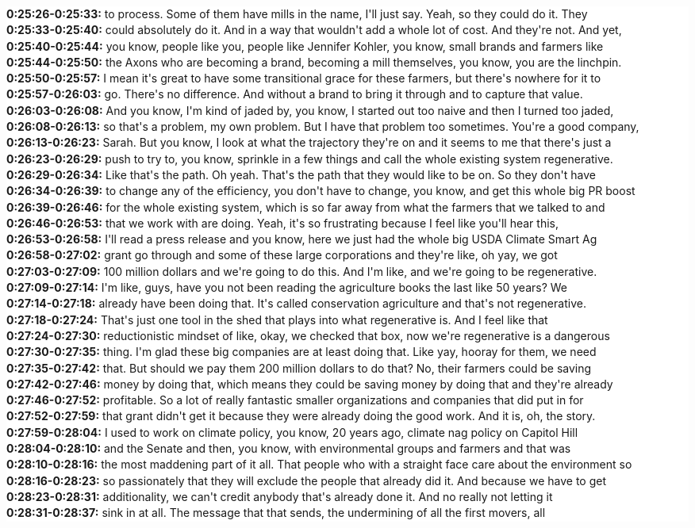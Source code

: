 **0:25:26-0:25:33:**  to process. Some of them have mills in the name, I'll just say. Yeah, so they could do it. They  
**0:25:33-0:25:40:**  could absolutely do it. And in a way that wouldn't add a whole lot of cost. And they're not. And yet,  
**0:25:40-0:25:44:**  you know, people like you, people like Jennifer Kohler, you know, small brands and farmers like  
**0:25:44-0:25:50:**  the Axons who are becoming a brand, becoming a mill themselves, you know, you are the linchpin.  
**0:25:50-0:25:57:**  I mean it's great to have some transitional grace for these farmers, but there's nowhere for it to  
**0:25:57-0:26:03:**  go. There's no difference. And without a brand to bring it through and to capture that value.  
**0:26:03-0:26:08:**  And you know, I'm kind of jaded by, you know, I started out too naive and then I turned too jaded,  
**0:26:08-0:26:13:**  so that's a problem, my own problem. But I have that problem too sometimes. You're a good company,  
**0:26:13-0:26:23:**  Sarah. But you know, I look at what the trajectory they're on and it seems to me that there's just a  
**0:26:23-0:26:29:**  push to try to, you know, sprinkle in a few things and call the whole existing system regenerative.  
**0:26:29-0:26:34:**  Like that's the path. Oh yeah. That's the path that they would like to be on. So they don't have  
**0:26:34-0:26:39:**  to change any of the efficiency, you don't have to change, you know, and get this whole big PR boost  
**0:26:39-0:26:46:**  for the whole existing system, which is so far away from what the farmers that we talked to and  
**0:26:46-0:26:53:**  that we work with are doing. Yeah, it's so frustrating because I feel like you'll hear this,  
**0:26:53-0:26:58:**  I'll read a press release and you know, here we just had the whole big USDA Climate Smart Ag  
**0:26:58-0:27:02:**  grant go through and some of these large corporations and they're like, oh yay, we got  
**0:27:03-0:27:09:**  100 million dollars and we're going to do this. And I'm like, and we're going to be regenerative.  
**0:27:09-0:27:14:**  I'm like, guys, have you not been reading the agriculture books the last like 50 years? We  
**0:27:14-0:27:18:**  already have been doing that. It's called conservation agriculture and that's not regenerative.  
**0:27:18-0:27:24:**  That's just one tool in the shed that plays into what regenerative is. And I feel like that  
**0:27:24-0:27:30:**  reductionistic mindset of like, okay, we checked that box, now we're regenerative is a dangerous  
**0:27:30-0:27:35:**  thing. I'm glad these big companies are at least doing that. Like yay, hooray for them, we need  
**0:27:35-0:27:42:**  that. But should we pay them 200 million dollars to do that? No, their farmers could be saving  
**0:27:42-0:27:46:**  money by doing that, which means they could be saving money by doing that and they're already  
**0:27:46-0:27:52:**  profitable. So a lot of really fantastic smaller organizations and companies that did put in for  
**0:27:52-0:27:59:**  that grant didn't get it because they were already doing the good work. And it is, oh, the story.  
**0:27:59-0:28:04:**  I used to work on climate policy, you know, 20 years ago, climate nag policy on Capitol Hill  
**0:28:04-0:28:10:**  and the Senate and then, you know, with environmental groups and farmers and that was  
**0:28:10-0:28:16:**  the most maddening part of it all. That people who with a straight face care about the environment so  
**0:28:16-0:28:23:**  so passionately that they will exclude the people that already did it. And because we have to get  
**0:28:23-0:28:31:**  additionality, we can't credit anybody that's already done it. And no really not letting it  
**0:28:31-0:28:37:**  sink in at all. The message that that sends, the undermining of all the first movers, all  